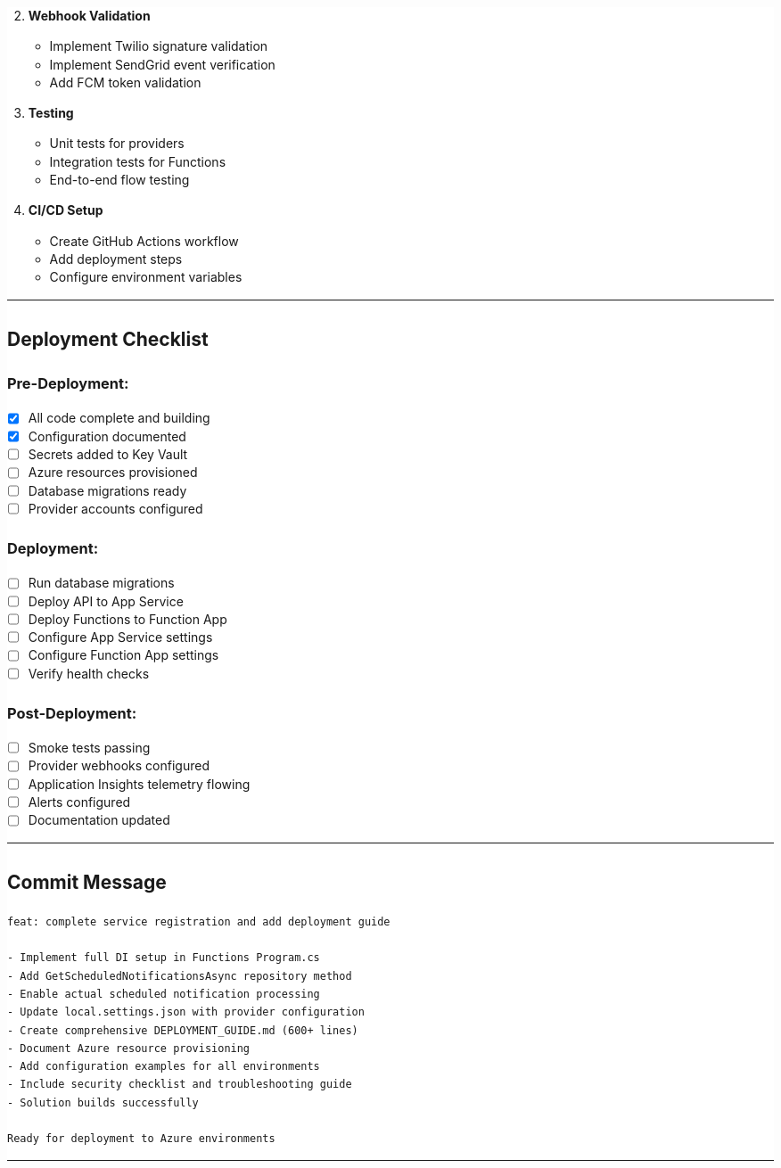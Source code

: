 2. **Webhook Validation**
   - Implement Twilio signature validation
   - Implement SendGrid event verification
   - Add FCM token validation

3. **Testing**
   - Unit tests for providers
   - Integration tests for Functions
   - End-to-end flow testing

4. **CI/CD Setup**
   - Create GitHub Actions workflow
   - Add deployment steps
   - Configure environment variables

---

## Deployment Checklist

### Pre-Deployment:
- [x] All code complete and building
- [x] Configuration documented
- [ ] Secrets added to Key Vault
- [ ] Azure resources provisioned
- [ ] Database migrations ready
- [ ] Provider accounts configured

### Deployment:
- [ ] Run database migrations
- [ ] Deploy API to App Service
- [ ] Deploy Functions to Function App
- [ ] Configure App Service settings
- [ ] Configure Function App settings
- [ ] Verify health checks

### Post-Deployment:
- [ ] Smoke tests passing
- [ ] Provider webhooks configured
- [ ] Application Insights telemetry flowing
- [ ] Alerts configured
- [ ] Documentation updated

---

## Commit Message

```
feat: complete service registration and add deployment guide

- Implement full DI setup in Functions Program.cs
- Add GetScheduledNotificationsAsync repository method  
- Enable actual scheduled notification processing
- Update local.settings.json with provider configuration
- Create comprehensive DEPLOYMENT_GUIDE.md (600+ lines)
- Document Azure resource provisioning
- Add configuration examples for all environments
- Include security checklist and troubleshooting guide
- Solution builds successfully

Ready for deployment to Azure environments
```

---